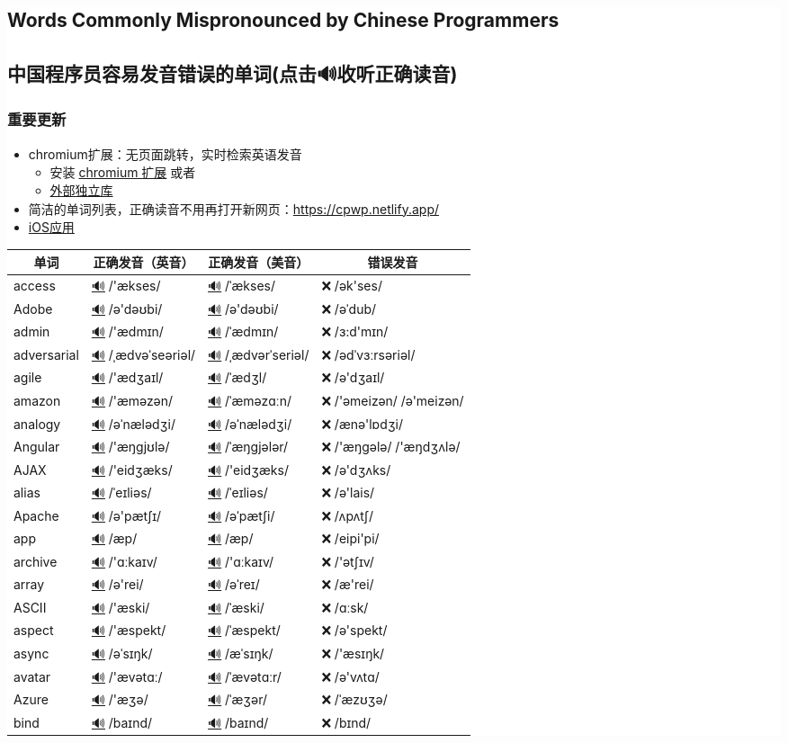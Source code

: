 ## Words Commonly Mispronounced by Chinese Programmers
## 中国程序员容易发音错误的单词(点击🔊收听正确读音)

### 重要更新

- chromium扩展：无页面跳转，实时检索英语发音
  -  安装 [chromium 扩展](tools/chromium_extension/README.md) 或者
  - [外部独立库](https://github.com/jingjingxyk/chinese-programmer-wrong-pronunciation-chromium-extension.git)
- 简洁的单词列表，正确读音不用再打开新网页：https://cpwp.netlify.app/
- [iOS应用](https://apps.apple.com/cn/app/%E7%8C%BF%E5%8D%95%E8%AF%8D-%E4%B8%AD%E5%9B%BD%E7%A8%8B%E5%BA%8F%E5%91%98%E5%AE%B9%E6%98%93%E5%8F%91%E9%9F%B3%E9%94%99%E8%AF%AF%E7%9A%84%E5%8D%95%E8%AF%8D/id1626487291)


| 单词 | 正确发音（英音）| 正确发音（美音）| 错误发音 |
| --- | ----------- | ----------- | ---------- |
| access | [🔊](https://lionad-morotar.github.io/chinese-programmer-wrong-pronunciation/index.html?audio=access&type=1)  /'ækses/ | [🔊](https://lionad-morotar.github.io/chinese-programmer-wrong-pronunciation/index.html?audio=access&type=2)  /ˈækses/ |  ❌ /ək'ses/ |
| Adobe | [🔊](https://lionad-morotar.github.io/chinese-programmer-wrong-pronunciation/index.html?audio=Adobe&type=1)  /ə'dəʊbi/ | [🔊](https://lionad-morotar.github.io/chinese-programmer-wrong-pronunciation/index.html?audio=Adobe&type=2)  /ə'dəʊbi/ |  ❌ /əˈdub/ |
| admin | [🔊](https://lionad-morotar.github.io/chinese-programmer-wrong-pronunciation/index.html?audio=admin&type=1)  /'ædmɪn/ | [🔊](https://lionad-morotar.github.io/chinese-programmer-wrong-pronunciation/index.html?audio=admin&type=2)  /ˈædmɪn/ |  ❌ /ɜ:d'mɪn/ |
| adversarial | [🔊](https://lionad-morotar.github.io/chinese-programmer-wrong-pronunciation/index.html?audio=adversarial&type=1)  /ˌædvəˈseəriəl/ | [🔊](https://lionad-morotar.github.io/chinese-programmer-wrong-pronunciation/index.html?audio=adversarial&type=2)   /ˌædvərˈseriəl/ |  ❌ /ədˈvɜːrsəriəl/ |
| agile | [🔊](https://lionad-morotar.github.io/chinese-programmer-wrong-pronunciation/index.html?audio=agile&type=1)  /'ædʒaɪl/ | [🔊](https://lionad-morotar.github.io/chinese-programmer-wrong-pronunciation/index.html?audio=agile&type=2)  /ˈædʒl/ |  ❌ /ə'dʒaɪl/ |
| amazon | [🔊](https://lionad-morotar.github.io/chinese-programmer-wrong-pronunciation/index.html?audio=amazon&type=1)  /'æməzən/ | [🔊](https://lionad-morotar.github.io/chinese-programmer-wrong-pronunciation/index.html?audio=amazon&type=2)  /ˈæməzɑːn/ |  ❌ /'əmeizən/ /ə'meizən/ |
| analogy | [🔊](https://lionad-morotar.github.io/chinese-programmer-wrong-pronunciation/index.html?audio=analogy&type=1)  /əˈnælədʒi/ | [🔊](https://lionad-morotar.github.io/chinese-programmer-wrong-pronunciation/index.html?audio=analogy&type=2)  /əˈnælədʒi/ |  ❌ /ænə'lɒdʒi/ |
| Angular | [🔊](https://lionad-morotar.github.io/chinese-programmer-wrong-pronunciation/index.html?audio=Angular&type=1)  /'æŋgjʊlə/ | [🔊](https://lionad-morotar.github.io/chinese-programmer-wrong-pronunciation/index.html?audio=Angular&type=2)  /ˈæŋɡjələr/ |  ❌ /'æŋɡələ/ /'æŋdʒʌlə/ |
| AJAX | [🔊](https://lionad-morotar.github.io/chinese-programmer-wrong-pronunciation/index.html?audio=AJAX&type=1)  /'eidʒæks/ | [🔊](https://lionad-morotar.github.io/chinese-programmer-wrong-pronunciation/index.html?audio=AJAX&type=2)  /'eidʒæks/ |  ❌ /ə'dʒʌks/ |
| alias | [🔊](https://lionad-morotar.github.io/chinese-programmer-wrong-pronunciation/index.html?audio=alias&type=1)  /ˈeɪliəs/ | [🔊](https://lionad-morotar.github.io/chinese-programmer-wrong-pronunciation/index.html?audio=alias&type=2)  /ˈeɪliəs/ |  ❌ /ə'lais/ |
| Apache | [🔊](https://lionad-morotar.github.io/chinese-programmer-wrong-pronunciation/index.html?audio=Apache&type=1)  /ə'pætʃɪ/ | [🔊](https://lionad-morotar.github.io/chinese-programmer-wrong-pronunciation/index.html?audio=Apache&type=2)  /əˈpætʃi/ |  ❌ /ʌpʌtʃ/ |
| app | [🔊](https://lionad-morotar.github.io/chinese-programmer-wrong-pronunciation/index.html?audio=app&type=1)  /æp/ | [🔊](https://lionad-morotar.github.io/chinese-programmer-wrong-pronunciation/index.html?audio=app&type=2)  /æp/ |  ❌ /eipi'pi/ |
| archive | [🔊](https://lionad-morotar.github.io/chinese-programmer-wrong-pronunciation/index.html?audio=archive&type=1)  /'ɑːkaɪv/ | [🔊](https://lionad-morotar.github.io/chinese-programmer-wrong-pronunciation/index.html?audio=archive&type=2)  /'ɑːkaɪv/ |  ❌ /'ətʃɪv/ |
| array | [🔊](https://lionad-morotar.github.io/chinese-programmer-wrong-pronunciation/index.html?audio=array&type=1)  /ə'rei/ | [🔊](https://lionad-morotar.github.io/chinese-programmer-wrong-pronunciation/index.html?audio=array&type=2)  /əˈreɪ/ |  ❌ /æ'rei/ |
| ASCII | [🔊](https://lionad-morotar.github.io/chinese-programmer-wrong-pronunciation/index.html?audio=ascii&type=1)  /'æski/ | [🔊](https://lionad-morotar.github.io/chinese-programmer-wrong-pronunciation/index.html?audio=ascii&type=2)  /ˈæski/ |  ❌ /ɑːsk/ |
| aspect | [🔊](https://lionad-morotar.github.io/chinese-programmer-wrong-pronunciation/index.html?audio=aspect&type=1)  /'æspekt/ | [🔊](https://lionad-morotar.github.io/chinese-programmer-wrong-pronunciation/index.html?audio=aspect&type=2)  /ˈæspekt/ |  ❌ /ə'spekt/ |
| async | [🔊](https://lionad-morotar.github.io/chinese-programmer-wrong-pronunciation/index.html?audio=async&type=1) /əˈsɪŋk/ | [🔊](https://lionad-morotar.github.io/chinese-programmer-wrong-pronunciation/index.html?audio=async&type=2) /æˈsɪŋk/ | ❌ /'æsɪŋk/ |
| avatar | [🔊](https://lionad-morotar.github.io/chinese-programmer-wrong-pronunciation/index.html?audio=avatar&type=1)  /'ævətɑː/ | [🔊](https://lionad-morotar.github.io/chinese-programmer-wrong-pronunciation/index.html?audio=avatar&type=2)  /ˈævətɑːr/ |  ❌ /ə'vʌtɑ/ |
| Azure | [🔊](https://lionad-morotar.github.io/chinese-programmer-wrong-pronunciation/index.html?audio=azure&type=1)  /'æʒə/ | [🔊](https://lionad-morotar.github.io/chinese-programmer-wrong-pronunciation/index.html?audio=azure&type=2)  /ˈæʒər/ |  ❌ /ˈæzʊʒə/ |
| bind | [🔊](https://lionad-morotar.github.io/chinese-programmer-wrong-pronunciation/index.html?audio=bind&type=1)  /baɪnd/ | [🔊](https://lionad-morotar.github.io/chinese-programmer-wrong-pronunciation/index.html?audio=bind&type=2)  /baɪnd/ |  ❌ /bɪnd/ |